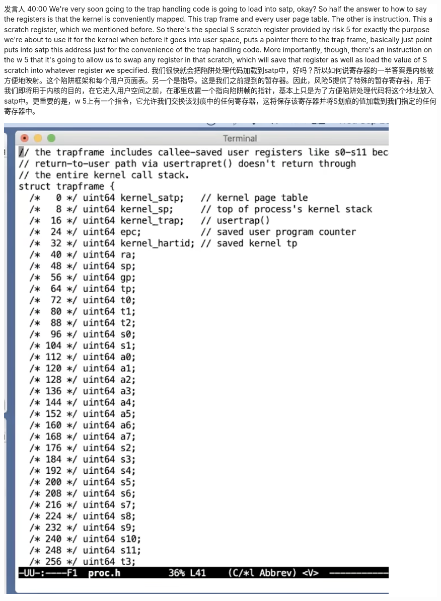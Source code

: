 发言人   40:00
We're very soon going to the trap handling code is going to load into satp, okay? So half the answer to how to say the registers is that the kernel is conveniently mapped. This trap frame and every user page table. The other is instruction. This a scratch register, which we mentioned before. So there's the special S scratch register provided by risk 5 for exactly the purpose we're about to use it for the kernel when before it goes into user space, puts a pointer there to the trap frame, basically just point puts into satp this address just for the convenience of the trap handling code. More importantly, though, there's an instruction on the w 5 that it's going to allow us to swap any register in that scratch, which will save that register as well as load the value of S scratch into whatever register we specified. 
我们很快就会把陷阱处理代码加载到satp中，好吗？所以如何说寄存器的一半答案是内核被方便地映射。这个陷阱框架和每个用户页面表。另一个是指导。这是我们之前提到的暂存器。因此，风险5提供了特殊的暂存寄存器，用于我们即将用于内核的目的，在它进入用户空间之前，在那里放置一个指向陷阱帧的指针，基本上只是为了方便陷阱处理代码将这个地址放入satp中。更重要的是，w 5上有一个指令，它允许我们交换该划痕中的任何寄存器，这将保存该寄存器并将S划痕的值加载到我们指定的任何寄存器中。

![](/source/images/15213-39-45.png)
